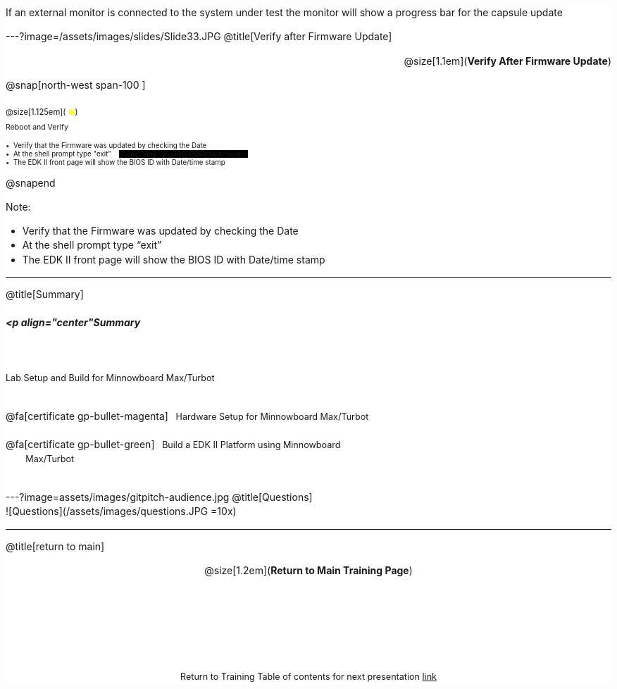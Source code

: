 If an external monitor is connected to the system under test 
the monitor will show a progress bar for the capsule update

---?image=/assets/images/slides/Slide33.JPG
@title[Verify after Firmware Update]
<p align="right"><span class="gold" >@size[1.1em](<b>Verify After Firmware Update</b>)</span></p>


@snap[north-west span-100 ]
<br>
<p style="line-height:20%" align="left"><span style="font-size:0.8em">
<br><br><br>@size[1.125em](<font color="yellow"> &#10108;</font>)
</span></p>
<p style="line-height:70%" align="left"><span style="font-size:0.75em">
Reboot and Verify
</span></p>

<p style="line-height:70%" align="left"><span style="font-size:0.7em">
&bull;&nbsp; Verify that the Firmware was updated by checking the Date <br>
&bull;&nbsp; At the shell prompt type "exit" &nbsp;&nbsp; 
<span style="background-color: #000000"><font face="Consolas">@size[.7em](&nbsp;&nbsp; @color[yellow](Shell&gt;) exit &nbsp;&nbsp;)</font></span><br>
&bull;&nbsp; The EDK II front page will show the BIOS ID with Date/time stamp
</span></p>
@snapend



Note:

- Verify that the Firmware was updated by checking the Date
- At the shell prompt type “exit”
- The EDK II front page will show the BIOS ID with Date/time stamp


---  
@title[Summary]
##### <p align="center"<span class="gold"   >Summary </span></p><br>
<span style="font-size:0.9em">Lab Setup and Build for Minnowboard Max/Turbot</span> <br>
<br>

 @fa[certificate gp-bullet-magenta]<span style="font-size:0.9em">&nbsp;&nbsp; Hardware Setup for Minnowboard Max/Turbot </span><br><br>
 @fa[certificate gp-bullet-green]<span style="font-size:0.9em">&nbsp;&nbsp; Build a EDK II Platform using Minnowboard <br>&nbsp;&nbsp;&nbsp;&nbsp;&nbsp;&nbsp;&nbsp;&nbsp;Max/Turbot </span> <br><br>
 
---?image=assets/images/gitpitch-audience.jpg
@title[Questions]
<br>
![Questions](/assets/images/questions.JPG =10x) 

---
@title[return to main]
<p align="center"><span class="gold"   >@size[1.2em](<b>Return to Main Training Page</b>)</span></p>
<br>
<br>
<br>
<br>
<br>
<p align="center"><span style="font-size:0.9em">Return to Training Table of contents for next presentation <a href="https://github.com/tianocore-training/Tianocore_Training_Contents/wiki#schedule--outline">link</a></span></p>

